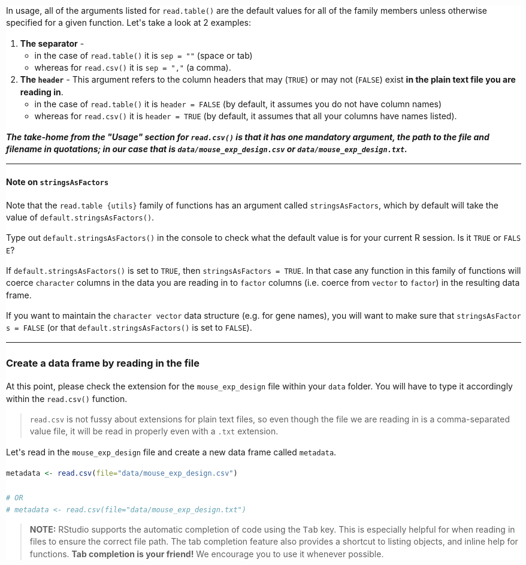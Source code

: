 In usage, all of the arguments listed for `read.table()` are the default values for all of the family members unless otherwise specified for a given function. Let's take a look at 2 examples:
1. **The separator** - 
	* in the case of `read.table()` it is `sep = ""` (space or tab)
	* whereas for `read.csv()` it is `sep = ","` (a comma).
2. **The `header`** - This argument refers to the column headers that may (`TRUE`) or may not (`FALSE`) exist **in the plain text file you are reading in**. 
	* in the case of `read.table()` it is `header = FALSE` (by default, it assumes you do not have column names)
	* whereas for `read.csv()` it is `header = TRUE` (by default, it assumes that all your columns have names listed). 

***The take-home from the "Usage" section for `read.csv()` is that it has one mandatory argument, the path to the file and filename in quotations; in our case that is `data/mouse_exp_design.csv` or `data/mouse_exp_design.txt`.***

*** 
#### Note on `stringsAsFactors`

Note that the `read.table {utils}` family of functions has an argument called `stringsAsFactors`, which by default will take the value of `default.stringsAsFactors()`. 

Type out `default.stringsAsFactors()` in the console to check what the default value is for your current R session. Is it `TRUE` or `FALSE`?

If `default.stringsAsFactors()` is set to `TRUE`, then `stringsAsFactors = TRUE`. In that case any function in this family of functions will coerce `character` columns in the data you are reading in to `factor` columns (i.e. coerce from `vector` to `factor`) in the resulting data frame. 

If you want to maintain the `character vector` data structure (e.g. for gene names), you will want to make sure that `stringsAsFactors = FALSE` (or that `default.stringsAsFactors()` is set to `FALSE`).

***

### Create a data frame by reading in the file

At this point, please check the extension for the `mouse_exp_design` file within your `data` folder. You will have to type it accordingly within the `read.csv()` function.

> `read.csv` is not fussy about extensions for plain text files, so even though the file we are reading in is a comma-separated value file, it will be read in properly even with a `.txt` extension.

Let's read in the `mouse_exp_design` file and create a new data frame called `metadata`.

```r
metadata <- read.csv(file="data/mouse_exp_design.csv")

# OR 
# metadata <- read.csv(file="data/mouse_exp_design.txt")
```

> **NOTE:** RStudio supports the automatic completion of code using the <kbd>Tab</kbd> key. This is especially helpful for when reading in files to ensure the correct file path. The tab completion feature also provides a shortcut to listing objects, and inline help for functions. **Tab completion is your friend!** We encourage you to use it whenever possible.
